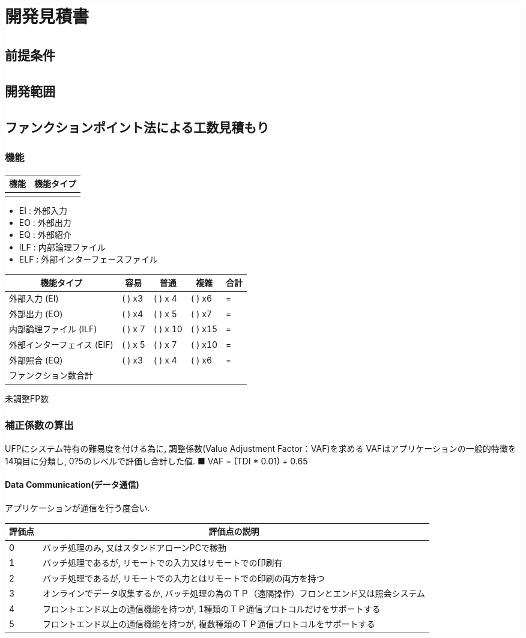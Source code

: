 

# 開発見積書

## 前提条件

## 開発範囲

## ファンクションポイント法による工数見積もり

### 機能

| 機能 | 機能タイプ |
|------|------------|
|      |            |

- EI : 外部入力
- EO : 外部出力
- EQ : 外部紹介
- ILF : 内部論理ファイル
- ELF : 外部インターフェースファイル

| 機能タイプ                 | 容易    | 普通     | 複雑    | 合計 |
|----------------------------|---------|----------|---------|------|
| 外部入力 (EI)              | ( ) x3  | ( ) x 4  | ( ) x6  | =    |
| 外部出力 (EO)              | ( ) x4  | ( ) x 5  | ( ) x7  | =    |
| 内部論理ファイル (ILF)     | ( ) x 7 | ( ) x 10 | ( ) x15 | =    |
| 外部インターフェイス (EIF) | ( ) x 5 | ( ) x 7  | ( ) x10 | =    |
| 外部照合 (EQ)              | ( ) x3  | ( ) x 4  | ( ) x6  | =    |
| ファンクション数合計       |         |          |         |      |

未調整FP数

### 補正係数の算出

UFPにシステム特有の難易度を付ける為に, 調整係数(Value Adjustment Factor：VAF)を求める
VAFはアプリケーションの一般的特徴を14項目に分類し, 0?5のレベルで評価し合計した値.
■ VAF = (TDI * 0.01) + 0.65

#### Data Communication(データ通信)

アプリケーションが通信を行う度合い.

| 評価点 | 評価点の説明                                                                                 |
|--------|----------------------------------------------------------------------------------------------|
| 0      | バッチ処理のみ, 又はスタンドアローンPCで稼動                                                 |
| 1      | バッチ処理であるが, リモートでの入力又はリモートでの印刷有                                   |
| 2      | バッチ処理であるが, リモートでの入力とはリモートでの印刷の両方を持つ                         |
| 3      | オンラインでデータ収集するか, バッチ処理の為のＴＰ（遠隔操作）フロンとエンド又は照会システム |
| 4      | フロントエンド以上の通信機能を持つが, 1種類のＴＰ通信プロトコルだけをサポートする            |
| 5      | フロントエンド以上の通信機能を持つが, 複数種類のＴＰ通信プロトコルをサポートする             |
